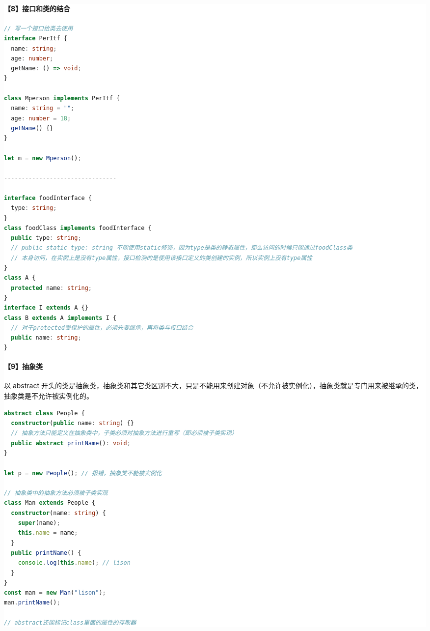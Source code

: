 #### 【8】接口和类的结合

```ts
// 写一个接口给类去使用
interface PerItf {
  name: string;
  age: number;
  getName: () => void;
}

class Mperson implements PerItf {
  name: string = "";
  age: number = 18;
  getName() {}
}

let m = new Mperson();

--------------------------------

interface foodInterface {
  type: string;
}
class foodClass implements foodInterface {
  public type: string;
  // public static type: string 不能使用static修饰，因为type是类的静态属性，那么访问的时候只能通过foodClass类
  // 本身访问，在实例上是没有type属性，接口检测的是使用该接口定义的类创建的实例，所以实例上没有type属性
}
class A {
  protected name: string;
}
interface I extends A {}
class B extends A implements I {
  // 对于protected受保护的属性，必须先要继承，再将类与接口结合
  public name: string;
}
```

#### 【9】抽象类

以 abstract 开头的类是抽象类，抽象类和其它类区别不大，只是不能用来创建对象（不允许被实例化），抽象类就是专门用来被继承的类，抽象类是不允许被实例化的。

```ts
abstract class People {
  constructor(public name: string) {}
  // 抽象方法只能定义在抽象类中，子类必须对抽象方法进行重写（即必须被子类实现）
  public abstract printName(): void;
}

let p = new People(); // 报错，抽象类不能被实例化

// 抽象类中的抽象方法必须被子类实现
class Man extends People {
  constructor(name: string) {
    super(name);
    this.name = name;
  }
  public printName() {
    console.log(this.name); // lison
  }
}
const man = new Man("lison");
man.printName();

// abstract还能标记class里面的属性的存取器
```